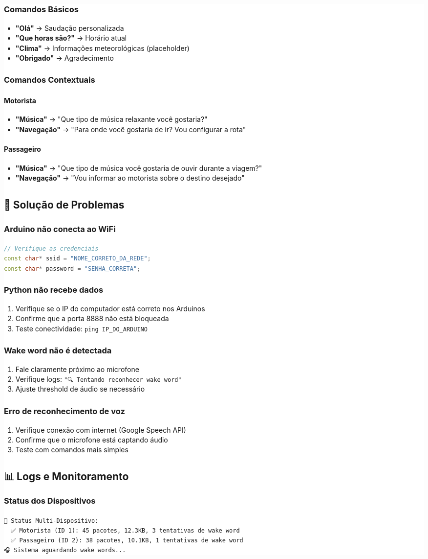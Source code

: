 ### Comandos Básicos
- **"Olá"** → Saudação personalizada
- **"Que horas são?"** → Horário atual
- **"Clima"** → Informações meteorológicas (placeholder)
- **"Obrigado"** → Agradecimento

### Comandos Contextuais

#### Motorista
- **"Música"** → "Que tipo de música relaxante você gostaria?"
- **"Navegação"** → "Para onde você gostaria de ir? Vou configurar a rota"

#### Passageiro
- **"Música"** → "Que tipo de música você gostaria de ouvir durante a viagem?"
- **"Navegação"** → "Vou informar ao motorista sobre o destino desejado"

## 🐛 Solução de Problemas

### Arduino não conecta ao WiFi
```cpp
// Verifique as credenciais
const char* ssid = "NOME_CORRETO_DA_REDE";
const char* password = "SENHA_CORRETA";
```

### Python não recebe dados
1. Verifique se o IP do computador está correto nos Arduinos
2. Confirme que a porta 8888 não está bloqueada
3. Teste conectividade: `ping IP_DO_ARDUINO`

### Wake word não é detectada
1. Fale claramente próximo ao microfone
2. Verifique logs: `"🔍 Tentando reconhecer wake word"`
3. Ajuste threshold de áudio se necessário

### Erro de reconhecimento de voz
1. Verifique conexão com internet (Google Speech API)
2. Confirme que o microfone está captando áudio
3. Teste com comandos mais simples

## 📊 Logs e Monitoramento

### Status dos Dispositivos
```
📡 Status Multi-Dispositivo:
  ✅ Motorista (ID 1): 45 pacotes, 12.3KB, 3 tentativas de wake word
  ✅ Passageiro (ID 2): 38 pacotes, 10.1KB, 1 tentativas de wake word
🎧 Sistema aguardando wake words...
```
